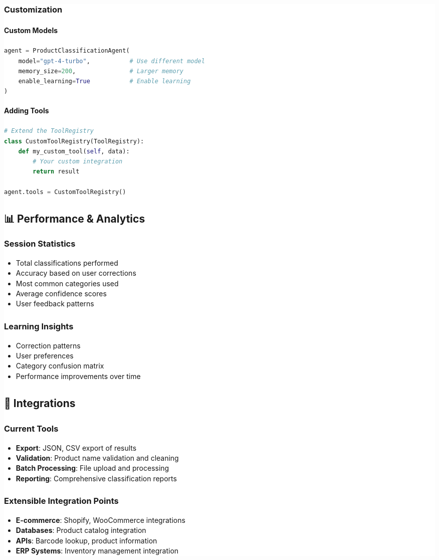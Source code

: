### Customization

#### Custom Models
```python
agent = ProductClassificationAgent(
    model="gpt-4-turbo",           # Use different model
    memory_size=200,               # Larger memory
    enable_learning=True           # Enable learning
)
```

#### Adding Tools
```python
# Extend the ToolRegistry
class CustomToolRegistry(ToolRegistry):
    def my_custom_tool(self, data):
        # Your custom integration
        return result

agent.tools = CustomToolRegistry()
```

## 📊 Performance & Analytics

### Session Statistics
- Total classifications performed
- Accuracy based on user corrections
- Most common categories used
- Average confidence scores
- User feedback patterns

### Learning Insights
- Correction patterns
- User preferences
- Category confusion matrix
- Performance improvements over time

## 🔗 Integrations

### Current Tools
- **Export**: JSON, CSV export of results
- **Validation**: Product name validation and cleaning
- **Batch Processing**: File upload and processing
- **Reporting**: Comprehensive classification reports

### Extensible Integration Points
- **E-commerce**: Shopify, WooCommerce integrations
- **Databases**: Product catalog integration
- **APIs**: Barcode lookup, product information
- **ERP Systems**: Inventory management integration
